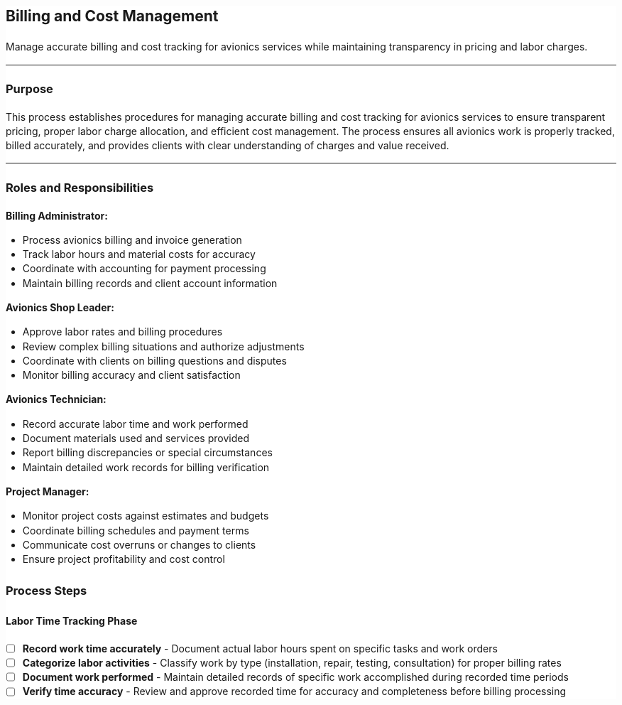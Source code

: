 
## Billing and Cost Management

Manage accurate billing and cost tracking for avionics services while maintaining transparency in pricing and labor charges.

_____________________________________________________________________________________________

### Purpose

This process establishes procedures for managing accurate billing and cost tracking for avionics services to ensure transparent pricing, proper labor charge allocation, and efficient cost management. The process ensures all avionics work is properly tracked, billed accurately, and provides clients with clear understanding of charges and value received.

_____________________________________________________________________________________________

### Roles and Responsibilities

**Billing Administrator:**

- Process avionics billing and invoice generation
- Track labor hours and material costs for accuracy
- Coordinate with accounting for payment processing
- Maintain billing records and client account information

**Avionics Shop Leader:**

- Approve labor rates and billing procedures
- Review complex billing situations and authorize adjustments
- Coordinate with clients on billing questions and disputes
- Monitor billing accuracy and client satisfaction

**Avionics Technician:**

- Record accurate labor time and work performed
- Document materials used and services provided
- Report billing discrepancies or special circumstances
- Maintain detailed work records for billing verification

**Project Manager:**

- Monitor project costs against estimates and budgets
- Coordinate billing schedules and payment terms
- Communicate cost overruns or changes to clients
- Ensure project profitability and cost control

### Process Steps

#### Labor Time Tracking Phase

- [ ] **Record work time accurately** - Document actual labor hours spent on specific tasks and work orders
- [ ] **Categorize labor activities** - Classify work by type (installation, repair, testing, consultation) for proper billing rates
- [ ] **Document work performed** - Maintain detailed records of specific work accomplished during recorded time periods
- [ ] **Verify time accuracy** - Review and approve recorded time for accuracy and completeness before billing processing
